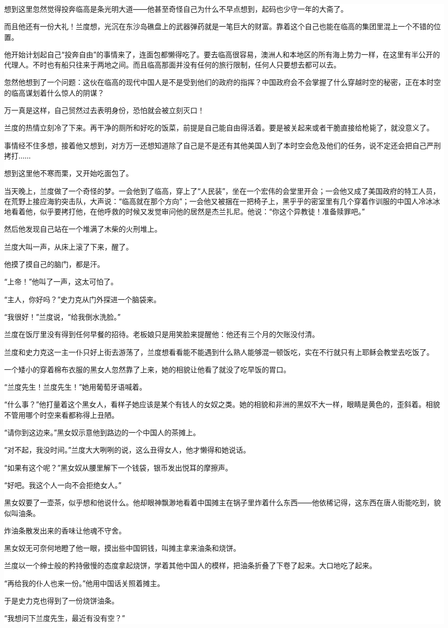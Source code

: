 想到这里忽然觉得投奔临高是条光明大道——他甚至奇怪自己为什么不早点想到，起码也少守一年的大斋了。

而且他还有一份大礼！兰度想，光沉在东沙岛礁盘上的武器弹药就是一笔巨大的财富。靠着这个自己也能在临高的集团里混上一个不错的位置。

他开始计划起自己“投奔自由”的事情来了，连面包都懒得吃了。要去临高很容易，澳洲人和本地区的所有海上势力一样，在这里有半公开的代理人。不时也有船只往来于两地之间。而且临高那面并没有任何的旅行限制，任何人只要想去都可以去。

忽然他想到了一个问题：这伙在临高的现代中国人是不是受到他们的政府的指挥？中国政府会不会掌握了什么穿越时空的秘密，正在本时空的临高谋划着什么惊人的阴谋？

万一真是这样，自己贸然过去表明身份，恐怕就会被立刻灭口！

兰度的热情立刻冷了下来。再干净的厕所和好吃的饭菜，前提是自己能自由得活着。要是被关起来或者干脆直接给枪毙了，就没意义了。

事情经不住多想，接着他又想到，对方万一还想知道除了自己是不是还有其他美国人到了本时空会危及他们的任务，说不定还会把自己严刑拷打……

想到这里他不寒而栗，又开始吃面包了。

当天晚上，兰度做了一个奇怪的梦。一会他到了临高，穿上了“人民装”，坐在一个宏伟的会堂里开会；一会他又成了美国政府的特工人员，在荒野上接应海豹突击队，大声说：“临高就在那个方向”；一会他又被捆在一把椅子上，黑乎乎的密室里有几个穿着作训服的中国人冷冰冰地看着他，似乎要拷打他，在他呼救的时候又发觉审问他的居然是杰兰扎尼。他说：“你这个异教徒！准备赎罪吧。”

然后他发现自己站在一个堆满了木柴的火刑堆上。

兰度大叫一声，从床上滚了下来，醒了。

他摸了摸自己的脑门，都是汗。

“上帝！”他叫了一声，这太可怕了。

“主人，你好吗？”史力克从门外探进一个脑袋来。

“我很好！”兰度说，“给我倒水洗脸。”

兰度在饭厅里没有得到任何早餐的招待。老板娘只是用笑脸来提醒他：他还有三个月的欠账没付清。

兰度和史力克这一主一仆只好上街去游荡了，兰度想看看能不能遇到什么熟人能够混一顿饭吃，实在不行就只有上耶稣会教堂去吃饭了。

一个矮小的穿着棉布衣服的黑女人忽然靠了上来，她的相貌让他看了就没了吃早饭的胃口。

“兰度先生！兰度先生！”她用葡萄牙语喊着。

“什么事？”他打量着这个黑女人，看样子她应该是某个有钱人的女奴之类。她的相貌和非洲的黑奴不大一样，眼睛是黄色的，歪斜着。相貌不管用哪个时空来看都称得上丑陋。

“请你到这边来。”黑女奴示意他到路边的一个中国人的茶摊上。

“对不起，我没时间。”兰度大大咧咧的说，这么丑得女人，他才懒得和她说话。

“如果有这个呢？”黑女奴从腰里解下一个钱袋，银币发出悦耳的摩擦声。

“好吧。我这个人一向不会拒绝女人。”

黑女奴要了一壶茶，似乎想和他说什么。他却眼神飘渺地看着中国摊主在锅子里炸着什么东西——他依稀记得，这东西在唐人街能吃到，貌似叫油条。

炸油条散发出来的香味让他魂不守舍。

黑女奴无可奈何地瞪了他一眼，摸出些中国铜钱，叫摊主拿来油条和烧饼。

兰度以一个绅士般的矜持傲慢的态度拿起烧饼，学着其他中国人的模样，把油条折叠了下卷了起来。大口地吃了起来。

“再给我的仆人也来一份。”他用中国话关照着摊主。

于是史力克也得到了一份烧饼油条。

“我想问下兰度先生，最近有没有空？”
